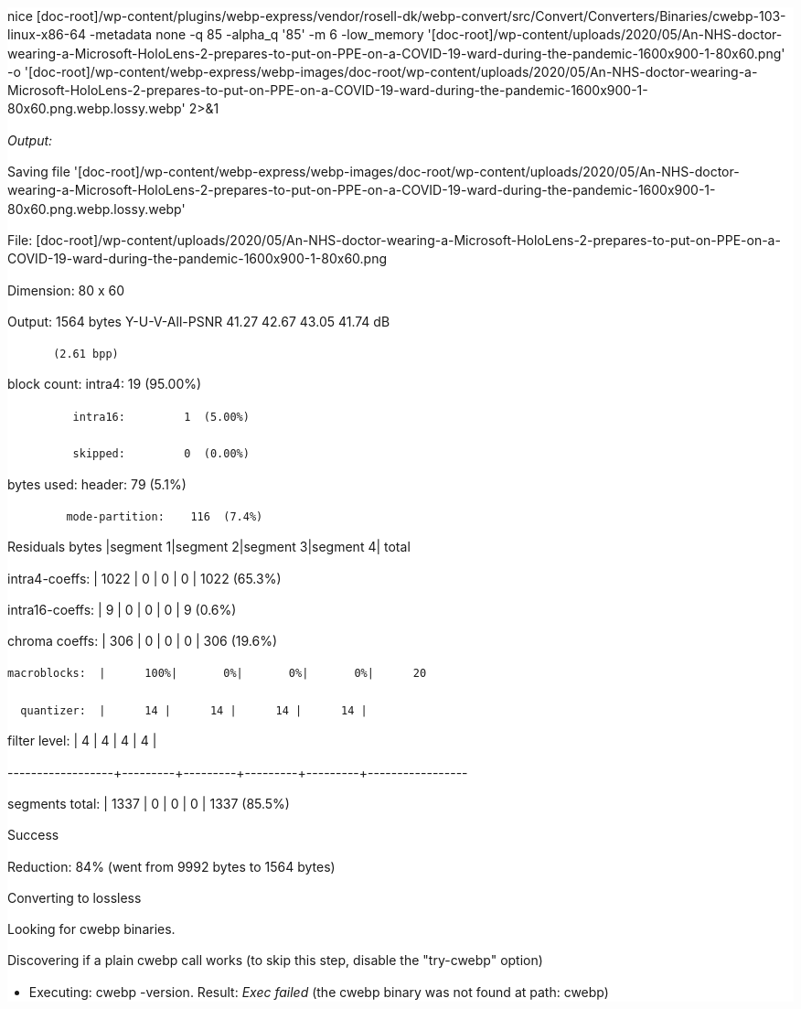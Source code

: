 nice [doc-root]/wp-content/plugins/webp-express/vendor/rosell-dk/webp-convert/src/Convert/Converters/Binaries/cwebp-103-linux-x86-64 -metadata none -q 85 -alpha_q '85' -m 6 -low_memory '[doc-root]/wp-content/uploads/2020/05/An-NHS-doctor-wearing-a-Microsoft-HoloLens-2-prepares-to-put-on-PPE-on-a-COVID-19-ward-during-the-pandemic-1600x900-1-80x60.png' -o '[doc-root]/wp-content/webp-express/webp-images/doc-root/wp-content/uploads/2020/05/An-NHS-doctor-wearing-a-Microsoft-HoloLens-2-prepares-to-put-on-PPE-on-a-COVID-19-ward-during-the-pandemic-1600x900-1-80x60.png.webp.lossy.webp' 2>&1


*Output:* 

Saving file '[doc-root]/wp-content/webp-express/webp-images/doc-root/wp-content/uploads/2020/05/An-NHS-doctor-wearing-a-Microsoft-HoloLens-2-prepares-to-put-on-PPE-on-a-COVID-19-ward-during-the-pandemic-1600x900-1-80x60.png.webp.lossy.webp'

File:      [doc-root]/wp-content/uploads/2020/05/An-NHS-doctor-wearing-a-Microsoft-HoloLens-2-prepares-to-put-on-PPE-on-a-COVID-19-ward-during-the-pandemic-1600x900-1-80x60.png

Dimension: 80 x 60

Output:    1564 bytes Y-U-V-All-PSNR 41.27 42.67 43.05   41.74 dB

           (2.61 bpp)

block count:  intra4:         19  (95.00%)

              intra16:         1  (5.00%)

              skipped:         0  (0.00%)

bytes used:  header:             79  (5.1%)

             mode-partition:    116  (7.4%)

 Residuals bytes  |segment 1|segment 2|segment 3|segment 4|  total

  intra4-coeffs:  |    1022 |       0 |       0 |       0 |    1022  (65.3%)

 intra16-coeffs:  |       9 |       0 |       0 |       0 |       9  (0.6%)

  chroma coeffs:  |     306 |       0 |       0 |       0 |     306  (19.6%)

    macroblocks:  |      100%|       0%|       0%|       0%|      20

      quantizer:  |      14 |      14 |      14 |      14 |

   filter level:  |       4 |       4 |       4 |       4 |

------------------+---------+---------+---------+---------+-----------------

 segments total:  |    1337 |       0 |       0 |       0 |    1337  (85.5%)


Success

Reduction: 84% (went from 9992 bytes to 1564 bytes)


Converting to lossless

Looking for cwebp binaries.

Discovering if a plain cwebp call works (to skip this step, disable the "try-cwebp" option)

- Executing: cwebp -version. Result: *Exec failed* (the cwebp binary was not found at path: cwebp)
